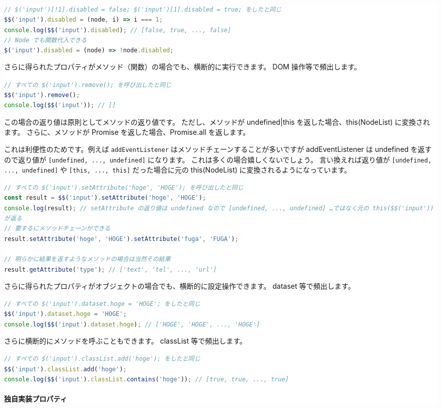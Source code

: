 ```js
// $('input')[!1].disabled = false; $('input')[1].disabled = true; をしたと同じ
$$('input').disabled = (node, i) => i === 1;
console.log($$('input').disabled); // [false, true, ..., false]
// Node でも関数代入できる
$('input').disabled = (node) => !node.disabled;
```

さらに得られたプロパティがメソッド（関数）の場合でも、横断的に実行できます。
DOM 操作等で頻出します。

```js
// すべての $('input').remove(); を呼び出したと同じ
$$('input').remove();
console.log($$('input')); // []
```

この場合の返り値は原則としてメソッドの返り値です。
ただし、メソッドが undefined|this を返した場合、this(NodeList) に変換されます。
さらに、メソッドが Promise を返した場合、Promise.all を返します。

これは利便性のためです。例えば `addEventListener` はメソッドチェーンすることが多いですが addEventListener は undefined を返すので返り値が `[undefined, ..., undefined]` になります。
これは多くの場合嬉しくないでしょう。
言い換えれば返り値が `[undefined, ..., undefined]` や `[this, ..., this]` だった場合に元の this(NodeList) に変換されるようになっています。

```js
// すべての $('input').setAttribute('hoge', 'HOGE'); を呼び出したと同じ
const result = $$('input').setAttribute('hoge', 'HOGE');
console.log(result); // setAttribute の返り値は undefined なので [undefined, ..., undefined] …ではなく元の this($$('input')) が返る
// 要するにメソッドチェーンができる
result.setAttribute('hoge', 'HOGE').setAttribute('fuga', 'FUGA');

// 明らかに結果を返すようなメソッドの場合は当然その結果
result.getAttribute('type'); // ['text', 'tel', ..., 'url']
```

さらに得られたプロパティがオブジェクトの場合でも、横断的に設定操作できます。
dataset 等で頻出します。

```js
// すべての $('input').dataset.hoge = 'HOGE'; をしたと同じ
$$('input').dataset.hoge = 'HOGE';
console.log($$('input').dataset.hoge); // ['HOGE', 'HOGE', ..., 'HOGE']
```

さらに横断的にメソッドを呼ぶこともできます。
classList 等で頻出します。

```js
// すべての $('input').classList.add('hoge'); をしたと同じ
$$('input').classList.add('hoge');
console.log($$('input').classList.contains('hoge')); // [true, true, ..., true]
```

#### 独自実装プロパティ
